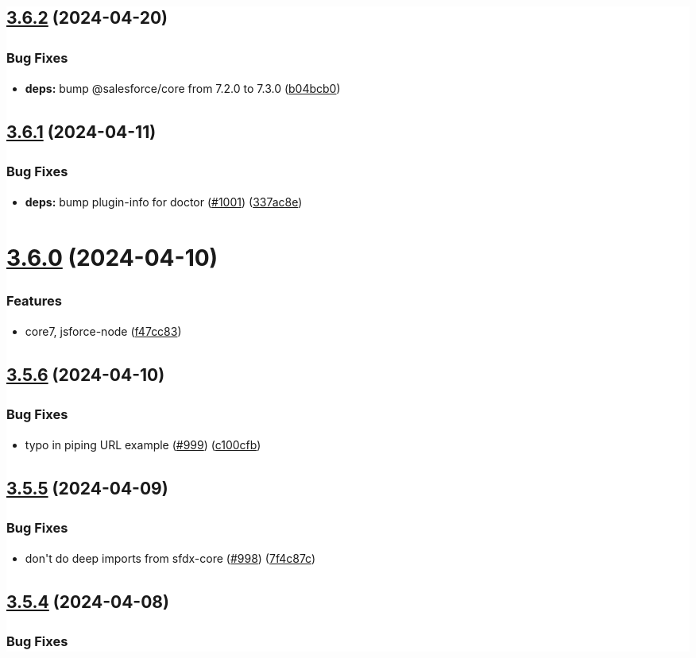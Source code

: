 ## [3.6.2](https://github.com/salesforcecli/plugin-auth/compare/3.6.1...3.6.2) (2024-04-20)

### Bug Fixes

- **deps:** bump @salesforce/core from 7.2.0 to 7.3.0 ([b04bcb0](https://github.com/salesforcecli/plugin-auth/commit/b04bcb089b8b41eafdf57231f629e519ac2e6185))

## [3.6.1](https://github.com/salesforcecli/plugin-auth/compare/3.6.0...3.6.1) (2024-04-11)

### Bug Fixes

- **deps:** bump plugin-info for doctor ([#1001](https://github.com/salesforcecli/plugin-auth/issues/1001)) ([337ac8e](https://github.com/salesforcecli/plugin-auth/commit/337ac8ea1767d0de3ed782f2779347b9a021862e))

# [3.6.0](https://github.com/salesforcecli/plugin-auth/compare/3.5.6...3.6.0) (2024-04-10)

### Features

- core7, jsforce-node ([f47cc83](https://github.com/salesforcecli/plugin-auth/commit/f47cc835c99e930d5ef7f9948866c82513afd56e))

## [3.5.6](https://github.com/salesforcecli/plugin-auth/compare/3.5.5...3.5.6) (2024-04-10)

### Bug Fixes

- typo in piping URL example ([#999](https://github.com/salesforcecli/plugin-auth/issues/999)) ([c100cfb](https://github.com/salesforcecli/plugin-auth/commit/c100cfb130951d9ea346947e391b0082b65d2aaf))

## [3.5.5](https://github.com/salesforcecli/plugin-auth/compare/3.5.4...3.5.5) (2024-04-09)

### Bug Fixes

- don't do deep imports from sfdx-core ([#998](https://github.com/salesforcecli/plugin-auth/issues/998)) ([7f4c87c](https://github.com/salesforcecli/plugin-auth/commit/7f4c87c6313b054e179a43595463176b336d1165))

## [3.5.4](https://github.com/salesforcecli/plugin-auth/compare/3.5.3...3.5.4) (2024-04-08)

### Bug Fixes
